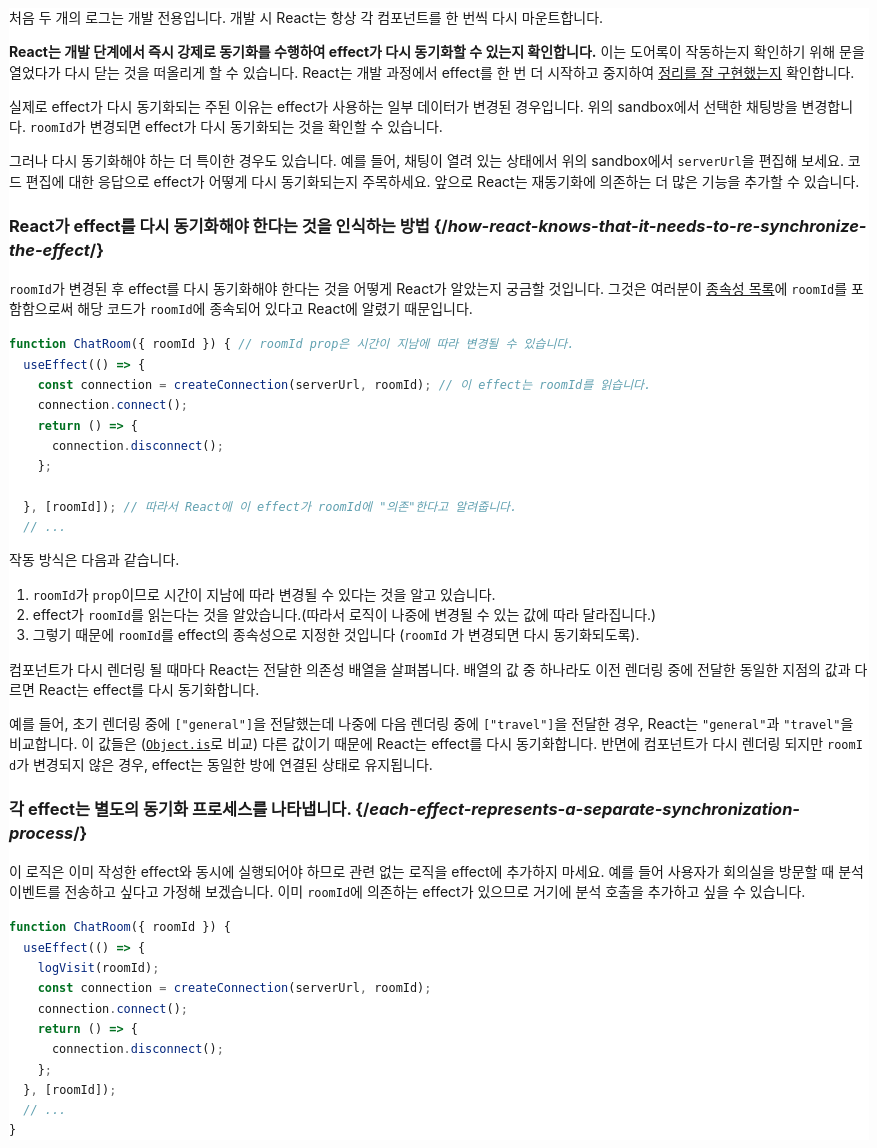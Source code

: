 처음 두 개의 로그는 개발 전용입니다. 개발 시 React는 항상 각 컴포넌트를 한 번씩 다시 마운트합니다.

**React는 개발 단계에서 즉시 강제로 동기화를 수행하여 effect가 다시 동기화할 수 있는지 확인합니다.** 이는 도어록이 작동하는지 확인하기 위해 문을 열었다가 다시 닫는 것을 떠올리게 할 수 있습니다. React는 개발 과정에서 effect를 한 번 더 시작하고 중지하여 [정리를 잘 구현했는지](/learn/synchronizing-with-effects#how-to-handle-the-effect-firing-twice-in-development) 확인합니다.

실제로 effect가 다시 동기화되는 주된 이유는 effect가 사용하는 일부 데이터가 변경된 경우입니다. 위의 sandbox에서 선택한 채팅방을 변경합니다. `roomId`가 변경되면 effect가 다시 동기화되는 것을 확인할 수 있습니다.

그러나 다시 동기화해야 하는 더 특이한 경우도 있습니다. 예를 들어, 채팅이 열려 있는 상태에서 위의 sandbox에서 `serverUrl`을 편집해 보세요. 코드 편집에 대한 응답으로 effect가 어떻게 다시 동기화되는지 주목하세요. 앞으로 React는 재동기화에 의존하는 더 많은 기능을 추가할 수 있습니다.

### React가 effect를 다시 동기화해야 한다는 것을 인식하는 방법 {/*how-react-knows-that-it-needs-to-re-synchronize-the-effect*/}

`roomId`가 변경된 후 effect를 다시 동기화해야 한다는 것을 어떻게 React가 알았는지 궁금할 것입니다. 그것은 여러분이 [종속성 목록](/learn/synchronizing-with-effects#step-2-specify-the-effect-dependencies)에 `roomId`를 포함함으로써 해당 코드가 `roomId`에 종속되어 있다고 React에 알렸기 때문입니다.

```js {1,3,8}
function ChatRoom({ roomId }) { // roomId prop은 시간이 지남에 따라 변경될 수 있습니다.
  useEffect(() => {
    const connection = createConnection(serverUrl, roomId); // 이 effect는 roomId를 읽습니다.
    connection.connect();
    return () => {
      connection.disconnect();
    };
    
  }, [roomId]); // 따라서 React에 이 effect가 roomId에 "의존"한다고 알려줍니다.
  // ...
```

작동 방식은 다음과 같습니다.

1. `roomId`가 `prop`이므로 시간이 지남에 따라 변경될 수 있다는 것을 알고 있습니다.
2. effect가 `roomId`를 읽는다는 것을 알았습니다.(따라서 로직이 나중에 변경될 수 있는 값에 따라 달라집니다.)
3. 그렇기 때문에 `roomId`를 effect의 종속성으로 지정한 것입니다 (`roomId` 가 변경되면 다시 동기화되도록).

컴포넌트가 다시 렌더링 될 때마다 React는 전달한 의존성 배열을 살펴봅니다. 배열의 값 중 하나라도 이전 렌더링 중에 전달한 동일한 지점의 값과 다르면 React는 effect를 다시 동기화합니다.

예를 들어, 초기 렌더링 중에 `["general"]`을 전달했는데 나중에 다음 렌더링 중에 `["travel"]`을 전달한 경우, React는 `"general"`과 `"travel"`을 비교합니다. 이 값들은 ([`Object.is`](https://developer.mozilla.org/en-US/docs/Web/JavaScript/Reference/Global_Objects/Object/is)로 비교) 다른 값이기 때문에 React는 effect를 다시 동기화합니다. 반면에 컴포넌트가 다시 렌더링 되지만 `roomId`가 변경되지 않은 경우, effect는 동일한 방에 연결된 상태로 유지됩니다.

### 각 effect는 별도의 동기화 프로세스를 나타냅니다. {/*each-effect-represents-a-separate-synchronization-process*/}

이 로직은 이미 작성한 effect와 동시에 실행되어야 하므로 관련 없는 로직을 effect에 추가하지 마세요. 예를 들어 사용자가 회의실을 방문할 때 분석 이벤트를 전송하고 싶다고 가정해 보겠습니다. 이미 `roomId`에 의존하는 effect가 있으므로 거기에 분석 호출을 추가하고 싶을 수 있습니다.

```js {3}
function ChatRoom({ roomId }) {
  useEffect(() => {
    logVisit(roomId);
    const connection = createConnection(serverUrl, roomId);
    connection.connect();
    return () => {
      connection.disconnect();
    };
  }, [roomId]);
  // ...
}
```
